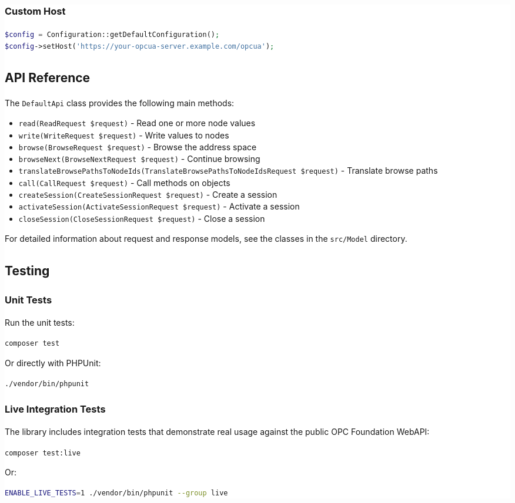 ### Custom Host

```php
$config = Configuration::getDefaultConfiguration();
$config->setHost('https://your-opcua-server.example.com/opcua');
```

## API Reference

The `DefaultApi` class provides the following main methods:

- `read(ReadRequest $request)` - Read one or more node values
- `write(WriteRequest $request)` - Write values to nodes
- `browse(BrowseRequest $request)` - Browse the address space
- `browseNext(BrowseNextRequest $request)` - Continue browsing
- `translateBrowsePathsToNodeIds(TranslateBrowsePathsToNodeIdsRequest $request)` - Translate browse paths
- `call(CallRequest $request)` - Call methods on objects
- `createSession(CreateSessionRequest $request)` - Create a session
- `activateSession(ActivateSessionRequest $request)` - Activate a session
- `closeSession(CloseSessionRequest $request)` - Close a session

For detailed information about request and response models, see the classes in the `src/Model` directory.

## Testing

### Unit Tests

Run the unit tests:

```bash
composer test
```

Or directly with PHPUnit:

```bash
./vendor/bin/phpunit
```

### Live Integration Tests

The library includes integration tests that demonstrate real usage against the public OPC Foundation WebAPI:

```bash
composer test:live
```

Or:

```bash
ENABLE_LIVE_TESTS=1 ./vendor/bin/phpunit --group live
```
